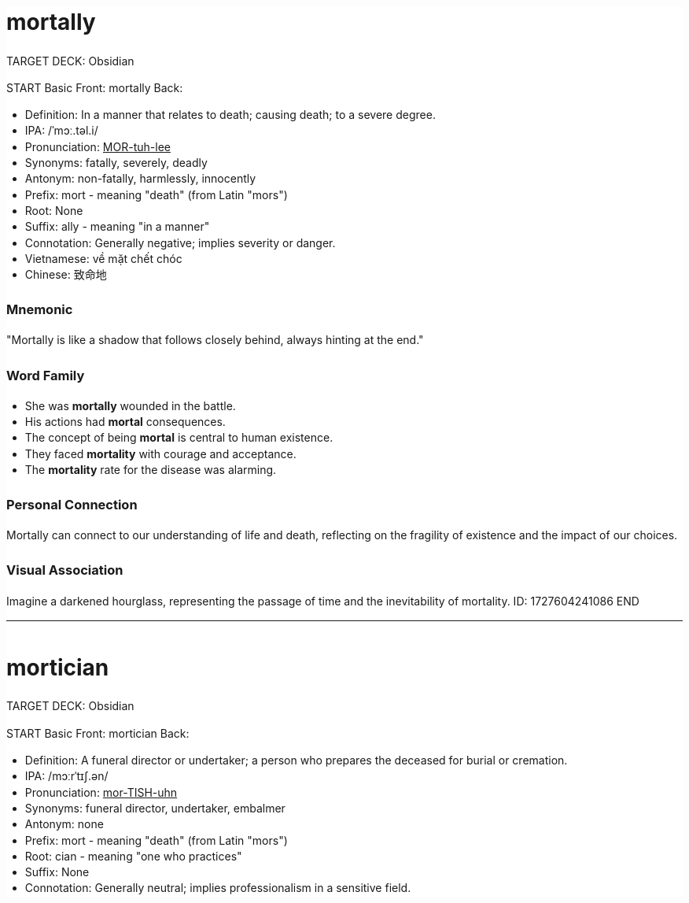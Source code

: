 
# mortally

TARGET DECK: Obsidian

START
Basic
Front:
mortally
Back:
- Definition: In a manner that relates to death; causing death; to a severe degree.
- IPA: /ˈmɔː.təl.i/
- Pronunciation: [MOR-tuh-lee](https://www.google.com/search?q=how+to+pronounce=mortally)
- Synonyms: fatally, severely, deadly
- Antonym: non-fatally, harmlessly, innocently
- Prefix: mort - meaning "death" (from Latin "mors")
- Root: None
- Suffix: ally - meaning "in a manner"
- Connotation: Generally negative; implies severity or danger.
- Vietnamese: về mặt chết chóc
- Chinese: 致命地

### Mnemonic
"Mortally is like a shadow that follows closely behind, always hinting at the end."

### Word Family
- She was **mortally** wounded in the battle.
- His actions had **mortal** consequences.
- The concept of being **mortal** is central to human existence.
- They faced **mortality** with courage and acceptance.
- The **mortality** rate for the disease was alarming.

### Personal Connection
Mortally can connect to our understanding of life and death, reflecting on the fragility of existence and the impact of our choices.

### Visual Association
Imagine a darkened hourglass, representing the passage of time and the inevitability of mortality.
ID: 1727604241086
END

---

# mortician

TARGET DECK: Obsidian

START
Basic
Front:
mortician
Back:
- Definition: A funeral director or undertaker; a person who prepares the deceased for burial or cremation.
- IPA: /mɔːrˈtɪʃ.ən/
- Pronunciation: [mor-TISH-uhn](https://www.google.com/search?q=how+to+pronounce=mortician)
- Synonyms: funeral director, undertaker, embalmer
- Antonym: none
- Prefix: mort - meaning "death" (from Latin "mors")
- Root: cian - meaning "one who practices"
- Suffix: None
- Connotation: Generally neutral; implies professionalism in a sensitive field.